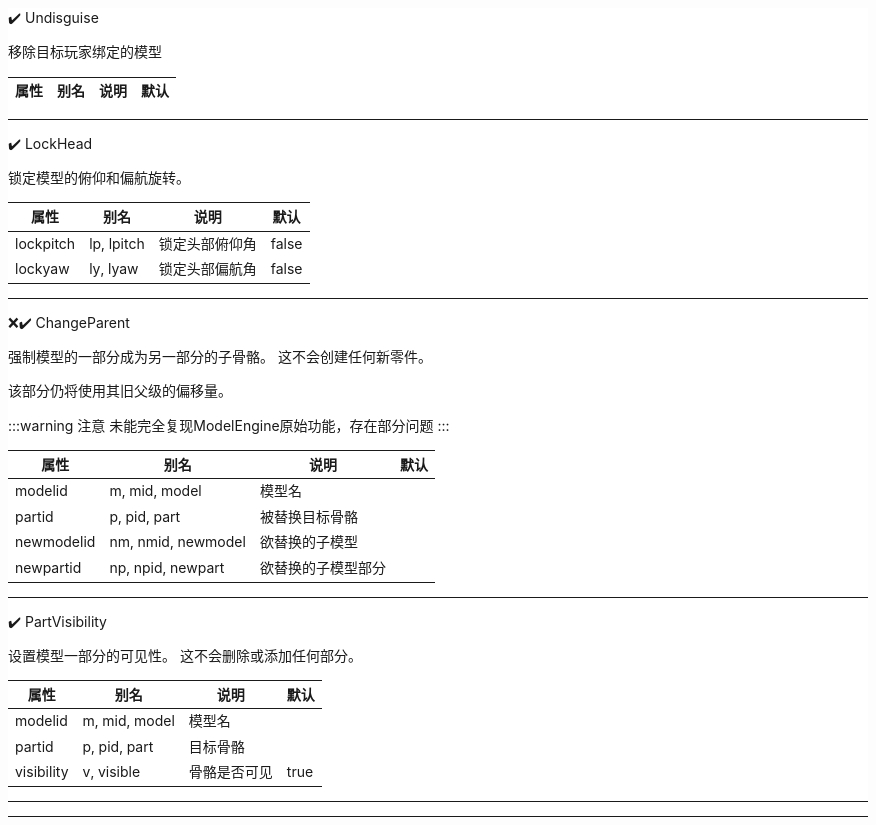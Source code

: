 
✔️ Undisguise

移除目标玩家绑定的模型

| 属性 | 别名 | 说明 | 默认 |
| ---- | ---- | ---- | ---- |

---

✔️ LockHead

锁定模型的俯仰和偏航旋转。

| 属性      | 别名       | 说明           | 默认  |
| --------- | ---------- | -------------- | ----- |
| lockpitch | lp, lpitch | 锁定头部俯仰角 | false |
| lockyaw   | ly, lyaw   | 锁定头部偏航角 | false |

---

❌✔️ ChangeParent

强制模型的一部分成为另一部分的子骨骼。 这不会创建任何新零件。

该部分仍将使用其旧父级的偏移量。

:::warning 注意
未能完全复现ModelEngine原始功能，存在部分问题
:::

| 属性       | 别名                     | 说明                 | 默认 |
| ---------- | ------------------------ | -------------------- | ---- |
| modelid    | m, mid, model            | 模型名               |      |
| partid     | p, pid, part             | 被替换目标骨骼       |      |
| newmodelid | nm, nmid, newmodel       | 欲替换的子模型       |      |
| newpartid  | np, npid, newpart        | 欲替换的子模型部分   |      |

---

✔️ PartVisibility

设置模型一部分的可见性。 这不会删除或添加任何部分。

| 属性       | 别名          | 说明         | 默认 |
| ---------- | ------------- | ------------ | ---- |
| modelid    | m, mid, model | 模型名       |      |
| partid     | p, pid, part  | 目标骨骼     |      |
| visibility | v, visible    | 骨骼是否可见 | true |

---

---
